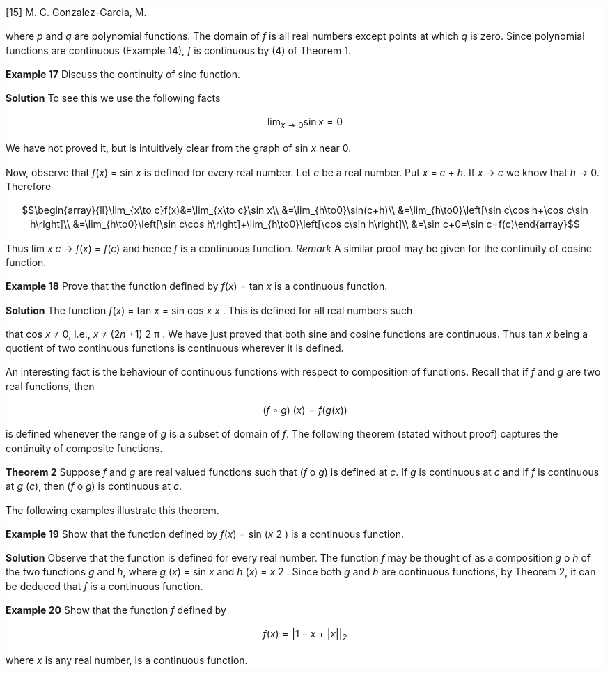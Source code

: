 [15] M. C. Gonzalez-Garcia, M.  
  

where *p* and *q* are polynomial functions. The domain of *f* is all real numbers except points at which *q* is zero. Since polynomial functions are continuous (Example 14), *f* is continuous by (4) of Theorem 1.

**Example 17** Discuss the continuity of sine function.

**Solution** To see this we use the following facts

$$\operatorname*{lim}_{x\to0}\sin x=0$$

We have not proved it, but is intuitively clear from the graph of sin *x* near 0.

Now, observe that *f*(*x*) = sin *x* is defined for every real number. Let *c* be a real number. Put *x* = *c* + *h*. If *x* → *c* we know that *h* → 0. Therefore

$$\begin{array}{ll}\lim_{x\to c}f(x)&=\lim_{x\to c}\sin x\\ &=\lim_{h\to0}\sin(c+h)\\ &=\lim_{h\to0}\left[\sin c\cos h+\cos c\sin h\right]\\ &=\lim_{h\to0}\left[\sin c\cos h\right]+\lim_{h\to0}\left[\cos c\sin h\right]\\ &=\sin c+0=\sin c=f(c)\end{array}$$

Thus lim *x c* → *f*(*x*) = *f*(*c*) and hence *f* is a continuous function. *Remark* A similar proof may be given for the continuity of cosine function.

**Example 18** Prove that the function defined by *f*(*x*) = tan *x* is a continuous function.

**Solution** The function *f*(*x*) = tan *x* = sin cos *x x* . This is defined for all real numbers such

that cos *x* ≠ 0, i.e., *x* ≠ (2*n* +1) 2 π . We have just proved that both sine and cosine functions are continuous. Thus tan *x* being a quotient of two continuous functions is continuous wherever it is defined.

An interesting fact is the behaviour of continuous functions with respect to composition of functions. Recall that if *f* and *g* are two real functions, then

$$(f\circ g)\;(x)=f(g(x))$$

is defined whenever the range of *g* is a subset of domain of *f*. The following theorem (stated without proof) captures the continuity of composite functions.

**Theorem 2** Suppose *f* and *g* are real valued functions such that (*f* o *g*) is defined at *c*. If *g* is continuous at *c* and if *f* is continuous at *g* (*c*), then (*f* o *g*) is continuous at *c*.

The following examples illustrate this theorem.

**Example 19** Show that the function defined by *f*(*x*) = sin (*x* 2 ) is a continuous function.

**Solution** Observe that the function is defined for every real number. The function *f* may be thought of as a composition *g* o *h* of the two functions *g* and *h*, where *g* (*x*) = sin *x* and *h* (*x*) = *x* 2 . Since both *g* and *h* are continuous functions, by Theorem 2, it can be deduced that *f* is a continuous function.

**Example 20** Show that the function *f* defined by

$$f(x)=\left\vert1-x+\left\vert x\right\vert\right\vert_{2}$$

where *x* is any real number, is a continuous function.

